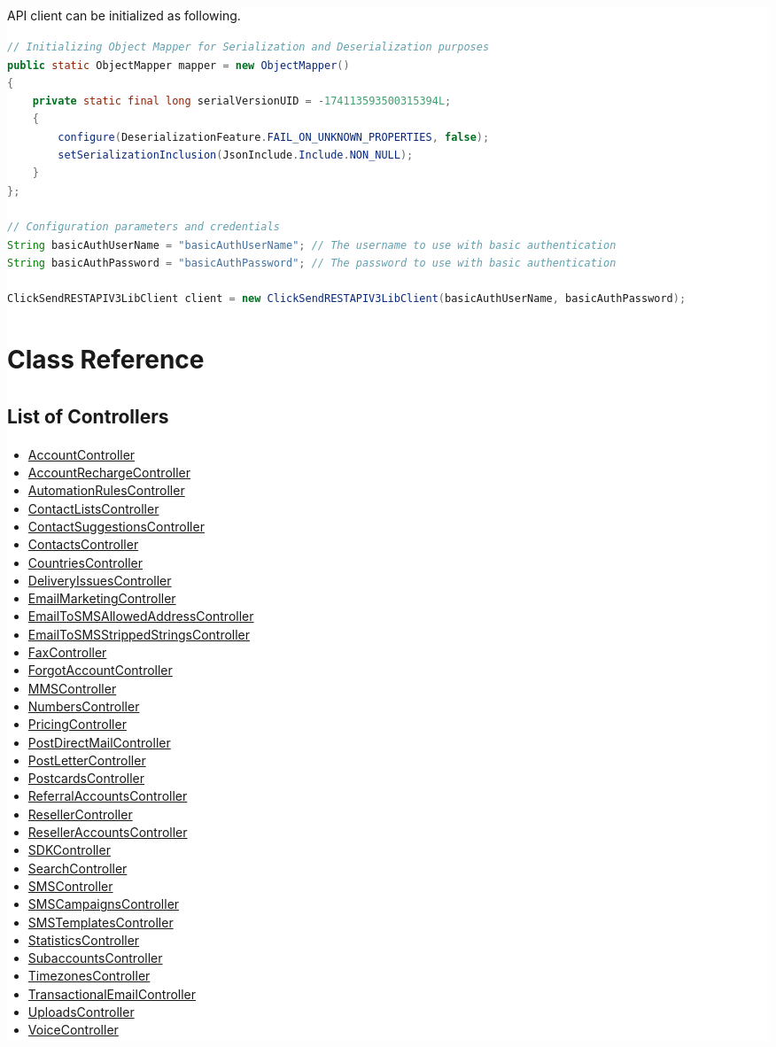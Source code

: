 

API client can be initialized as following.

```java
// Initializing Object Mapper for Serialization and Deserialization purposes
public static ObjectMapper mapper = new ObjectMapper()
{
	private static final long serialVersionUID = -174113593500315394L;
	{
		configure(DeserializationFeature.FAIL_ON_UNKNOWN_PROPERTIES, false);
		setSerializationInclusion(JsonInclude.Include.NON_NULL);
	}
};

// Configuration parameters and credentials
String basicAuthUserName = "basicAuthUserName"; // The username to use with basic authentication
String basicAuthPassword = "basicAuthPassword"; // The password to use with basic authentication

ClickSendRESTAPIV3LibClient client = new ClickSendRESTAPIV3LibClient(basicAuthUserName, basicAuthPassword);
```

# Class Reference

## <a name="list_of_controllers"></a>List of Controllers

* [AccountController](#account_controller)
* [AccountRechargeController](#account_recharge_controller)
* [AutomationRulesController](#automation_rules_controller)
* [ContactListsController](#contact_lists_controller)
* [ContactSuggestionsController](#contact_suggestions_controller)
* [ContactsController](#contacts_controller)
* [CountriesController](#countries_controller)
* [DeliveryIssuesController](#delivery_issues_controller)
* [EmailMarketingController](#email_marketing_controller)
* [EmailToSMSAllowedAddressController](#email_to_sms_allowed_address_controller)
* [EmailToSMSStrippedStringsController](#email_to_sms_stripped_strings_controller)
* [FaxController](#fax_controller)
* [ForgotAccountController](#forgot_account_controller)
* [MMSController](#mms_controller)
* [NumbersController](#numbers_controller)
* [PricingController](#pricing_controller)
* [PostDirectMailController](#post_direct_mail_controller)
* [PostLetterController](#post_letter_controller)
* [PostcardsController](#postcards_controller)
* [ReferralAccountsController](#referral_accounts_controller)
* [ResellerController](#reseller_controller)
* [ResellerAccountsController](#reseller_accounts_controller)
* [SDKController](#sdk_controller)
* [SearchController](#search_controller)
* [SMSController](#sms_controller)
* [SMSCampaignsController](#sms_campaigns_controller)
* [SMSTemplatesController](#sms_templates_controller)
* [StatisticsController](#statistics_controller)
* [SubaccountsController](#subaccounts_controller)
* [TimezonesController](#timezones_controller)
* [TransactionalEmailController](#transactional_email_controller)
* [UploadsController](#uploads_controller)
* [VoiceController](#voice_controller)

